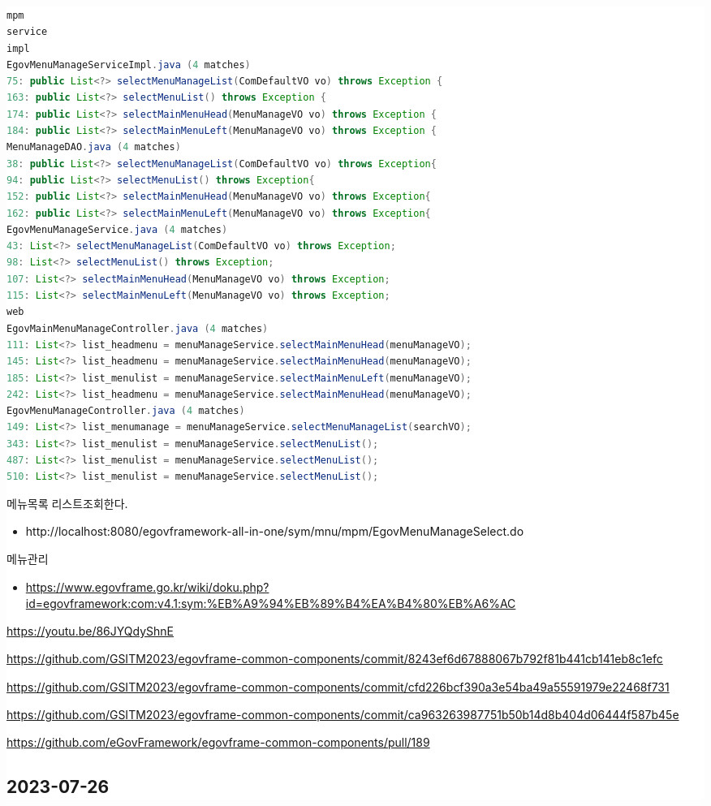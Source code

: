 ```java
mpm
service
impl
EgovMenuManageServiceImpl.java (4 matches)
75: public List<?> selectMenuManageList(ComDefaultVO vo) throws Exception {  
163: public List<?> selectMenuList() throws Exception {  
174: public List<?> selectMainMenuHead(MenuManageVO vo) throws Exception {  
184: public List<?> selectMainMenuLeft(MenuManageVO vo) throws Exception {  
MenuManageDAO.java (4 matches)
38: public List<?> selectMenuManageList(ComDefaultVO vo) throws Exception{  
94: public List<?> selectMenuList() throws Exception{  
152: public List<?> selectMainMenuHead(MenuManageVO vo) throws Exception{  
162: public List<?> selectMainMenuLeft(MenuManageVO vo) throws Exception{  
EgovMenuManageService.java (4 matches)
43: List<?> selectMenuManageList(ComDefaultVO vo) throws Exception;  
98: List<?> selectMenuList() throws Exception;  
107: List<?> selectMainMenuHead(MenuManageVO vo) throws Exception;  
115: List<?> selectMainMenuLeft(MenuManageVO vo) throws Exception;  
web
EgovMainMenuManageController.java (4 matches)
111: List<?> list_headmenu = menuManageService.selectMainMenuHead(menuManageVO);  
145: List<?> list_headmenu = menuManageService.selectMainMenuHead(menuManageVO);  
185: List<?> list_menulist = menuManageService.selectMainMenuLeft(menuManageVO);  
242: List<?> list_headmenu = menuManageService.selectMainMenuHead(menuManageVO);  
EgovMenuManageController.java (4 matches)
149: List<?> list_menumanage = menuManageService.selectMenuManageList(searchVO);  
343: List<?> list_menulist = menuManageService.selectMenuList();  
487: List<?> list_menulist = menuManageService.selectMenuList();  
510: List<?> list_menulist = menuManageService.selectMenuList();  
```

메뉴목록 리스트조회한다.
- http://localhost:8080/egovframework-all-in-one/sym/mnu/mpm/EgovMenuManageSelect.do

메뉴관리
- https://www.egovframe.go.kr/wiki/doku.php?id=egovframework:com:v4.1:sym:%EB%A9%94%EB%89%B4%EA%B4%80%EB%A6%AC

https://youtu.be/86JYQdyShnE

https://github.com/GSITM2023/egovframe-common-components/commit/8243ef6d67888067b792f81b441cb141eb8c1efc

https://github.com/GSITM2023/egovframe-common-components/commit/cfd226bcf390a3e54ba49a55591979e22468f731

https://github.com/GSITM2023/egovframe-common-components/commit/ca963263987751b50b14d8b404d06444f587b45e

https://github.com/eGovFramework/egovframe-common-components/pull/189

## 2023-07-26
